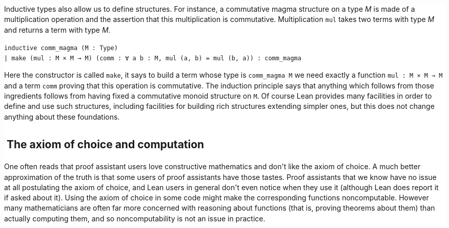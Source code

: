 Inductive types also allow us to define structures.
For instance, a commutative magma structure on a type $M$
is made of a multiplication operation and the assertion that
this multiplication is commutative. 
Multiplication `mul` takes two terms with type $M$ and returns a term with
type $M$.
```lean
inductive comm_magma (M : Type)
| make (mul : M × M → M) (comm : ∀ a b : M, mul (a, b) = mul (b, a)) : comm_magma
```
Here the constructor is called `make`, it says to build a term
whose type is `comm_magma M` we need exactly a function `mul : M × M → M`
and a term `comm` proving that this operation is commutative.
The induction principle says that anything which follows from those
ingredients follows from having fixed a commutative monoid structure on
`M`. 
Of course Lean provides many facilities in order to define and use such
structures,
including facilities for building rich structures extending simpler
ones,
but this does not change anything about these foundations.

##  The axiom of choice and computation

One often reads that proof assistant users love constructive mathematics and
don't like the axiom of choice.
A much better approximation of the truth is that some users of proof
assistants have those tastes.
Proof assistants that we know have no issue at all postulating the axiom
of choice, and Lean users in general don't even notice when they use it
(although Lean does report it if asked about it). Using the axiom
of choice in some code might make the corresponding functions noncomputable.
However many mathematicians are often far more concerned with reasoning about
functions (that is, proving theorems about them) than actually computing
them, and so noncomputability is not an issue in practice.
